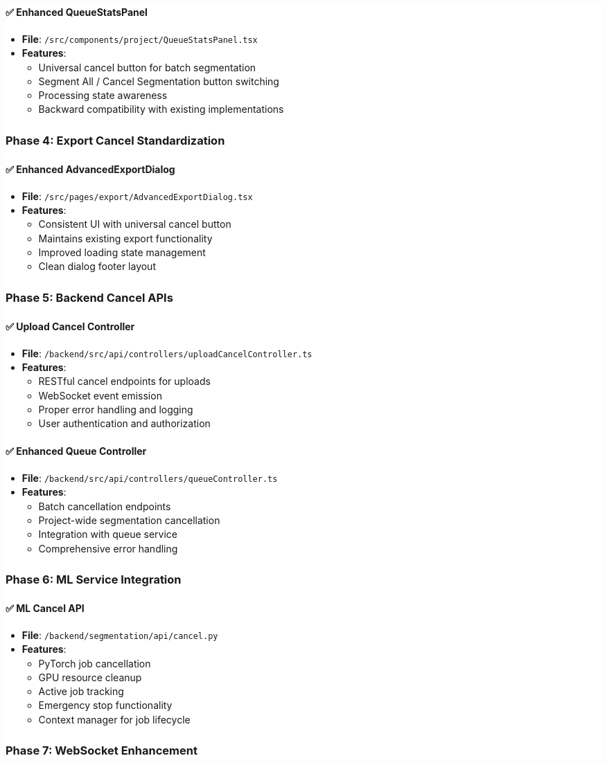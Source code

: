 #### ✅ Enhanced QueueStatsPanel

- **File**: `/src/components/project/QueueStatsPanel.tsx`
- **Features**:
  - Universal cancel button for batch segmentation
  - Segment All / Cancel Segmentation button switching
  - Processing state awareness
  - Backward compatibility with existing implementations

### **Phase 4: Export Cancel Standardization**

#### ✅ Enhanced AdvancedExportDialog

- **File**: `/src/pages/export/AdvancedExportDialog.tsx`
- **Features**:
  - Consistent UI with universal cancel button
  - Maintains existing export functionality
  - Improved loading state management
  - Clean dialog footer layout

### **Phase 5: Backend Cancel APIs**

#### ✅ Upload Cancel Controller

- **File**: `/backend/src/api/controllers/uploadCancelController.ts`
- **Features**:
  - RESTful cancel endpoints for uploads
  - WebSocket event emission
  - Proper error handling and logging
  - User authentication and authorization

#### ✅ Enhanced Queue Controller

- **File**: `/backend/src/api/controllers/queueController.ts`
- **Features**:
  - Batch cancellation endpoints
  - Project-wide segmentation cancellation
  - Integration with queue service
  - Comprehensive error handling

### **Phase 6: ML Service Integration**

#### ✅ ML Cancel API

- **File**: `/backend/segmentation/api/cancel.py`
- **Features**:
  - PyTorch job cancellation
  - GPU resource cleanup
  - Active job tracking
  - Emergency stop functionality
  - Context manager for job lifecycle

### **Phase 7: WebSocket Enhancement**
